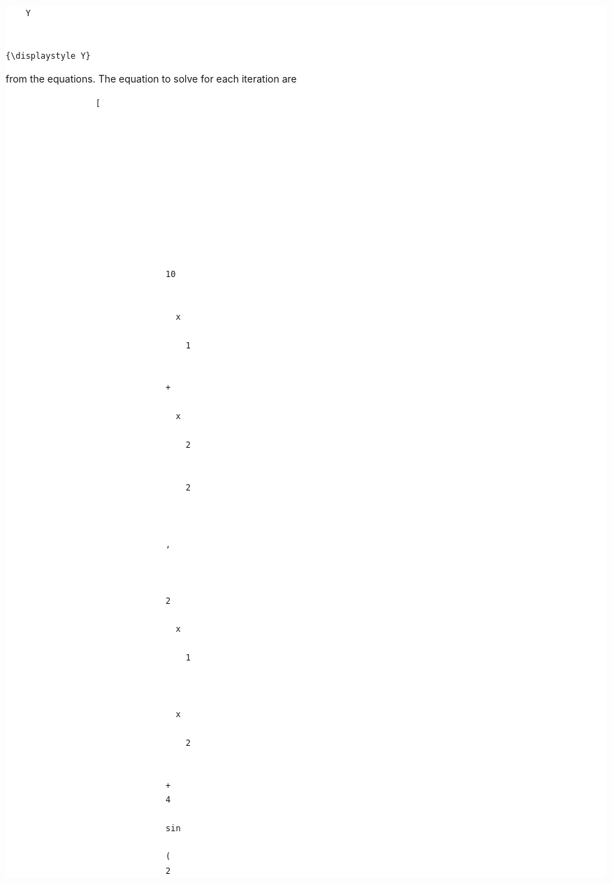         Y
      
    
    {\displaystyle Y}
  
 from the equations. The equation to solve for each iteration are

  
    
      
        
          
            
              
                
                  
                    
                      [
                      
                        
                          
                            
                              
                                
                                  
                                     
                                  
                                  
                                     
                                    10
                                     
                                    
                                      x
                                      
                                        1
                                      
                                    
                                    +
                                    
                                      x
                                      
                                        2
                                      
                                      
                                        2
                                      
                                    
                                     
                                    ,
                                  
                                  
                                  
                                    2
                                    
                                      x
                                      
                                        1
                                      
                                    
                                    
                                      x
                                      
                                        2
                                      
                                    
                                    +
                                    4
                                     
                                    sin
                                    ⁡
                                    (
                                    2
                                     
                                    